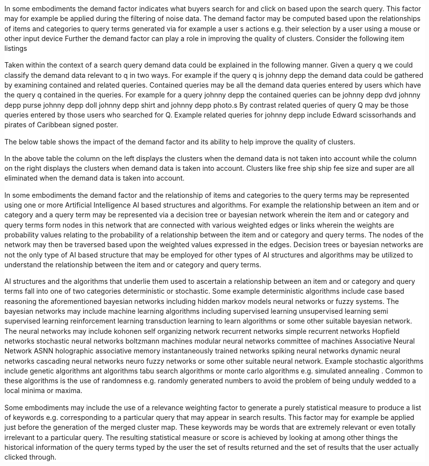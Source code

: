 In some embodiments the demand factor indicates what buyers search for and click on based upon the search query. This factor may for example be applied during the filtering of noise data. The demand factor may be computed based upon the relationships of items and categories to query terms generated via for example a user s actions e.g. their selection by a user using a mouse or other input device Further the demand factor can play a role in improving the quality of clusters. Consider the following item listings 

Taken within the context of a search query demand data could be explained in the following manner. Given a query q we could classify the demand data relevant to q in two ways. For example if the query q is johnny depp the demand data could be gathered by examining contained and related queries. Contained queries may be all the demand data queries entered by users which have the query q contained in the queries. For example for a query johnny depp the contained queries can be johnny depp dvd johnny depp purse johnny depp doll johnny depp shirt and johnny depp photo.s By contrast related queries of query Q may be those queries entered by those users who searched for Q. Example related queries for johnny depp include Edward scissorhands and pirates of Caribbean signed poster. 

The below table shows the impact of the demand factor and its ability to help improve the quality of clusters.

In the above table the column on the left displays the clusters when the demand data is not taken into account while the column on the right displays the clusters when demand data is taken into account. Clusters like free ship ship fee size and super are all eliminated when the demand data is taken into account.

In some embodiments the demand factor and the relationship of items and categories to the query terms may be represented using one or more Artificial Intelligence AI based structures and algorithms. For example the relationship between an item and or category and a query term may be represented via a decision tree or bayesian network wherein the item and or category and query terms form nodes in this network that are connected with various weighted edges or links wherein the weights are probability values relating to the probability of a relationship between the item and or category and query terms. The nodes of the network may then be traversed based upon the weighted values expressed in the edges. Decision trees or bayesian networks are not the only type of AI based structure that may be employed for other types of AI structures and algorithms may be utilized to understand the relationship between the item and or category and query terms.

AI structures and the algorithms that underlie them used to ascertain a relationship between an item and or category and query terms fall into one of two categories deterministic or stochastic. Some example deterministic algorithms include case based reasoning the aforementioned bayesian networks including hidden markov models neural networks or fuzzy systems. The bayesian networks may include machine learning algorithms including supervised learning unsupervised learning semi supervised learning reinforcement learning transduction learning to learn algorithms or some other suitable bayesian network. The neural networks may include kohonen self organizing network recurrent networks simple recurrent networks Hopfield networks stochastic neural networks boltzmann machines modular neural networks committee of machines Associative Neural Network ASNN holographic associative memory instantaneously trained networks spiking neural networks dynamic neural networks cascading neural networks neuro fuzzy networks or some other suitable neural network. Example stochastic algorithms include genetic algorithms ant algorithms tabu search algorithms or monte carlo algorithms e.g. simulated annealing . Common to these algorithms is the use of randomness e.g. randomly generated numbers to avoid the problem of being unduly wedded to a local minima or maxima.

Some embodiments may include the use of a relevance weighting factor to generate a purely statistical measure to produce a list of keywords e.g. corresponding to a particular query that may appear in search results. This factor may for example be applied just before the generation of the merged cluster map. These keywords may be words that are extremely relevant or even totally irrelevant to a particular query. The resulting statistical measure or score is achieved by looking at among other things the historical information of the query terms typed by the user the set of results returned and the set of results that the user actually clicked through.
